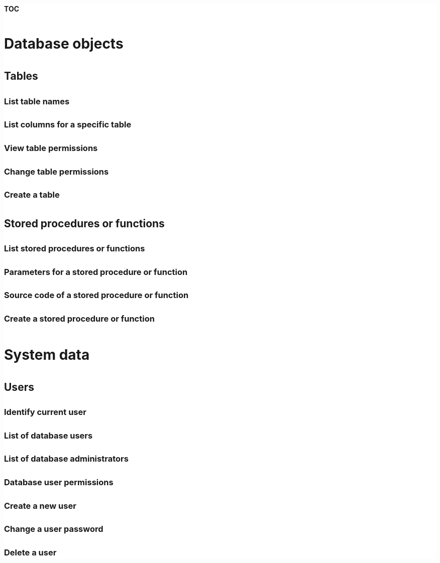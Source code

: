 __TOC__

# Database objects

## Tables

### List table names

### List columns for a specific table

### View table permissions

### Change table permissions

### Create a table

## Stored procedures or functions

### List stored procedures or functions

### Parameters for a stored procedure or function

### Source code of a stored procedure or function

### Create a stored procedure or function

# System data

## Users

### Identify current user

### List of database users

### List of database administrators

### Database user permissions

### Create a new user

### Change a user password

### Delete a user
